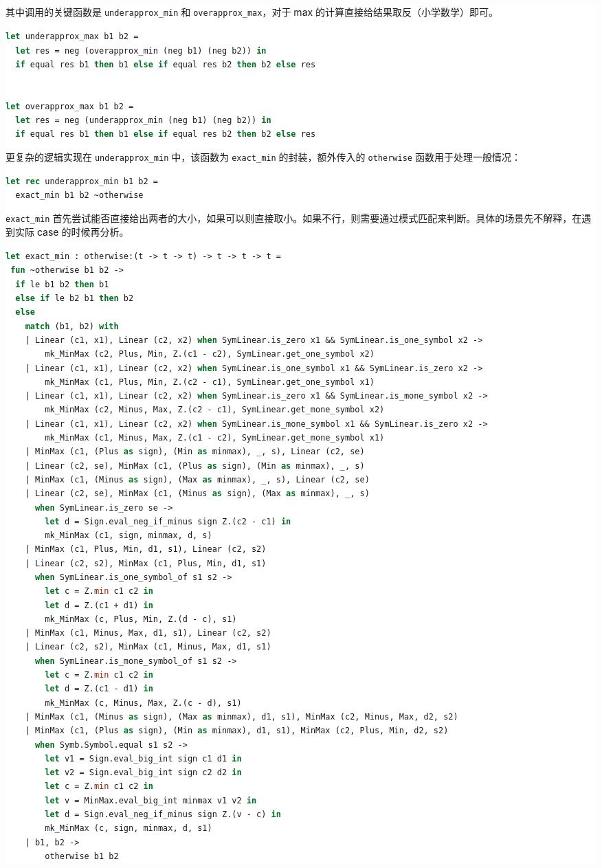 其中调用的关键函数是 `underapprox_min` 和 `overapprox_max`，对于 max 的计算直接给结果取反（小学数学）即可。

```ocaml
let underapprox_max b1 b2 =
  let res = neg (overapprox_min (neg b1) (neg b2)) in
  if equal res b1 then b1 else if equal res b2 then b2 else res


let overapprox_max b1 b2 =
  let res = neg (underapprox_min (neg b1) (neg b2)) in
  if equal res b1 then b1 else if equal res b2 then b2 else res
```

更复杂的逻辑实现在 `underapprox_min` 中，该函数为 `exact_min` 的封装，额外传入的 `otherwise` 函数用于处理一般情况：

```ocaml
let rec underapprox_min b1 b2 =
  exact_min b1 b2 ~otherwise
```

`exact_min` 首先尝试能否直接给出两者的大小，如果可以则直接取小。如果不行，则需要通过模式匹配来判断。具体的场景先不解释，在遇到实际 case 的时候再分析。

```ocaml
let exact_min : otherwise:(t -> t -> t) -> t -> t -> t =
 fun ~otherwise b1 b2 ->
  if le b1 b2 then b1
  else if le b2 b1 then b2
  else
    match (b1, b2) with
    | Linear (c1, x1), Linear (c2, x2) when SymLinear.is_zero x1 && SymLinear.is_one_symbol x2 ->
        mk_MinMax (c2, Plus, Min, Z.(c1 - c2), SymLinear.get_one_symbol x2)
    | Linear (c1, x1), Linear (c2, x2) when SymLinear.is_one_symbol x1 && SymLinear.is_zero x2 ->
        mk_MinMax (c1, Plus, Min, Z.(c2 - c1), SymLinear.get_one_symbol x1)
    | Linear (c1, x1), Linear (c2, x2) when SymLinear.is_zero x1 && SymLinear.is_mone_symbol x2 ->
        mk_MinMax (c2, Minus, Max, Z.(c2 - c1), SymLinear.get_mone_symbol x2)
    | Linear (c1, x1), Linear (c2, x2) when SymLinear.is_mone_symbol x1 && SymLinear.is_zero x2 ->
        mk_MinMax (c1, Minus, Max, Z.(c1 - c2), SymLinear.get_mone_symbol x1)
    | MinMax (c1, (Plus as sign), (Min as minmax), _, s), Linear (c2, se)
    | Linear (c2, se), MinMax (c1, (Plus as sign), (Min as minmax), _, s)
    | MinMax (c1, (Minus as sign), (Max as minmax), _, s), Linear (c2, se)
    | Linear (c2, se), MinMax (c1, (Minus as sign), (Max as minmax), _, s)
      when SymLinear.is_zero se ->
        let d = Sign.eval_neg_if_minus sign Z.(c2 - c1) in
        mk_MinMax (c1, sign, minmax, d, s)
    | MinMax (c1, Plus, Min, d1, s1), Linear (c2, s2)
    | Linear (c2, s2), MinMax (c1, Plus, Min, d1, s1)
      when SymLinear.is_one_symbol_of s1 s2 ->
        let c = Z.min c1 c2 in
        let d = Z.(c1 + d1) in
        mk_MinMax (c, Plus, Min, Z.(d - c), s1)
    | MinMax (c1, Minus, Max, d1, s1), Linear (c2, s2)
    | Linear (c2, s2), MinMax (c1, Minus, Max, d1, s1)
      when SymLinear.is_mone_symbol_of s1 s2 ->
        let c = Z.min c1 c2 in
        let d = Z.(c1 - d1) in
        mk_MinMax (c, Minus, Max, Z.(c - d), s1)
    | MinMax (c1, (Minus as sign), (Max as minmax), d1, s1), MinMax (c2, Minus, Max, d2, s2)
    | MinMax (c1, (Plus as sign), (Min as minmax), d1, s1), MinMax (c2, Plus, Min, d2, s2)
      when Symb.Symbol.equal s1 s2 ->
        let v1 = Sign.eval_big_int sign c1 d1 in
        let v2 = Sign.eval_big_int sign c2 d2 in
        let c = Z.min c1 c2 in
        let v = MinMax.eval_big_int minmax v1 v2 in
        let d = Sign.eval_neg_if_minus sign Z.(v - c) in
        mk_MinMax (c, sign, minmax, d, s1)
    | b1, b2 ->
        otherwise b1 b2
```